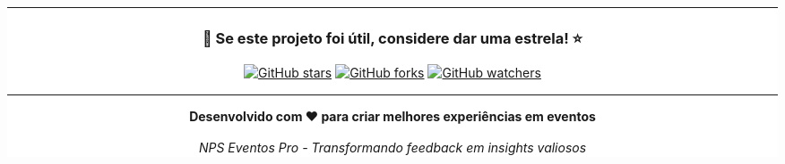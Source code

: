 </div>

---

<div align="center">

### 🌟 **Se este projeto foi útil, considere dar uma estrela!** ⭐

[![GitHub stars](https://img.shields.io/github/stars/seu-usuario/nps-eventos-pro?style=social)](https://github.com/seu-usuario/nps-eventos-pro/stargazers)
[![GitHub forks](https://img.shields.io/github/forks/seu-usuario/nps-eventos-pro?style=social)](https://github.com/seu-usuario/nps-eventos-pro/network/members)
[![GitHub watchers](https://img.shields.io/github/watchers/seu-usuario/nps-eventos-pro?style=social)](https://github.com/seu-usuario/nps-eventos-pro/watchers)

---

**Desenvolvido com ❤️ para criar melhores experiências em eventos**

*NPS Eventos Pro - Transformando feedback em insights valiosos*

</div>

